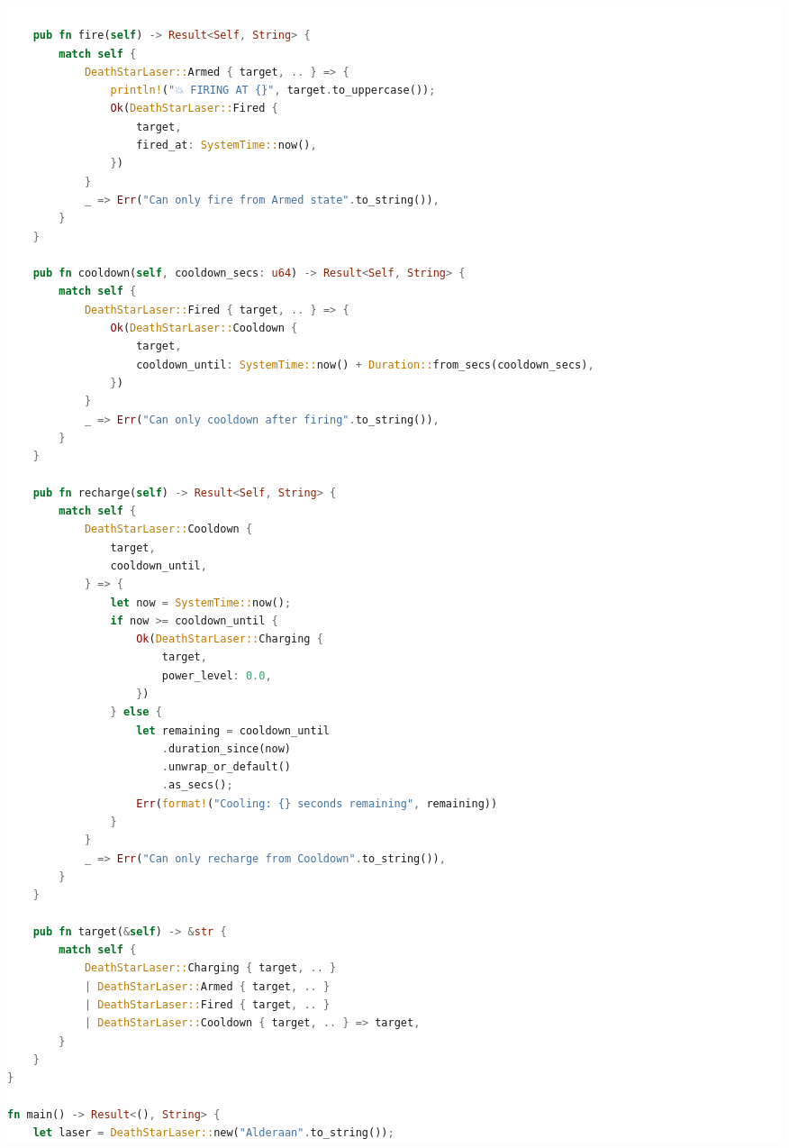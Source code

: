 ```rust
	
	pub fn fire(self) -> Result<Self, String> {
		match self {
			DeathStarLaser::Armed { target, .. } => {
				println!("💥 FIRING AT {}", target.to_uppercase());
				Ok(DeathStarLaser::Fired {
					target,
					fired_at: SystemTime::now(),
				})
			}
			_ => Err("Can only fire from Armed state".to_string()),
		}
	}
	
	pub fn cooldown(self, cooldown_secs: u64) -> Result<Self, String> {
		match self {
			DeathStarLaser::Fired { target, .. } => {
				Ok(DeathStarLaser::Cooldown {
					target,
					cooldown_until: SystemTime::now() + Duration::from_secs(cooldown_secs),
				})
			}
			_ => Err("Can only cooldown after firing".to_string()),
		}
	}
	
	pub fn recharge(self) -> Result<Self, String> {
		match self {
			DeathStarLaser::Cooldown {
				target,
				cooldown_until,
			} => {
				let now = SystemTime::now();
				if now >= cooldown_until {
					Ok(DeathStarLaser::Charging {
						target,
						power_level: 0.0,
					})
				} else {
					let remaining = cooldown_until
						.duration_since(now)
						.unwrap_or_default()
						.as_secs();
					Err(format!("Cooling: {} seconds remaining", remaining))
				}
			}
			_ => Err("Can only recharge from Cooldown".to_string()),
		}
	}
	
	pub fn target(&self) -> &str {
		match self {
			DeathStarLaser::Charging { target, .. }
			| DeathStarLaser::Armed { target, .. }
			| DeathStarLaser::Fired { target, .. }
			| DeathStarLaser::Cooldown { target, .. } => target,
		}
	}
}

fn main() -> Result<(), String> {
	let laser = DeathStarLaser::new("Alderaan".to_string());

```